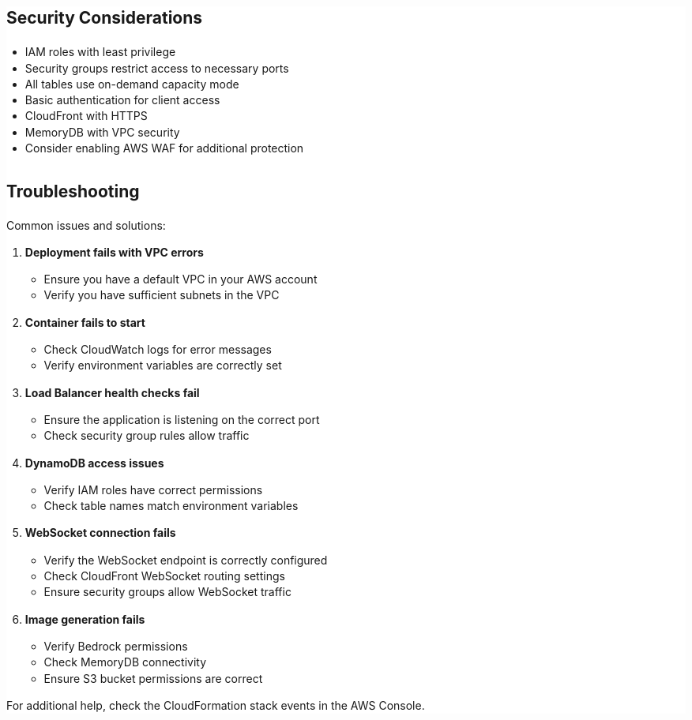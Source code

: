 ## Security Considerations

- IAM roles with least privilege
- Security groups restrict access to necessary ports
- All tables use on-demand capacity mode
- Basic authentication for client access
- CloudFront with HTTPS
- MemoryDB with VPC security
- Consider enabling AWS WAF for additional protection

## Troubleshooting

Common issues and solutions:

1. **Deployment fails with VPC errors**
   - Ensure you have a default VPC in your AWS account
   - Verify you have sufficient subnets in the VPC

2. **Container fails to start**
   - Check CloudWatch logs for error messages
   - Verify environment variables are correctly set

3. **Load Balancer health checks fail**
   - Ensure the application is listening on the correct port
   - Check security group rules allow traffic

4. **DynamoDB access issues**
   - Verify IAM roles have correct permissions
   - Check table names match environment variables

5. **WebSocket connection fails**
   - Verify the WebSocket endpoint is correctly configured
   - Check CloudFront WebSocket routing settings
   - Ensure security groups allow WebSocket traffic

6. **Image generation fails**
   - Verify Bedrock permissions
   - Check MemoryDB connectivity
   - Ensure S3 bucket permissions are correct

For additional help, check the CloudFormation stack events in the AWS Console. 
